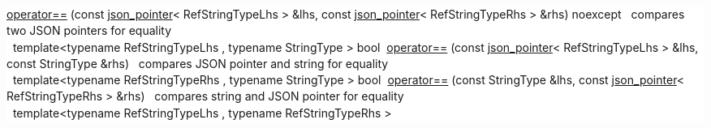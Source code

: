 <td class="memTemplItemRight" data-valign="bottom"><a
href="#a613a4889154f7ab2ee4efbe0fe147cf2" class="el">operator==</a>
(const <a href="classjson__pointer.html" class="el">json_pointer</a>&lt;
RefStringTypeLhs &gt; &amp;lhs, const <a href="classjson__pointer.html"
class="el">json_pointer</a>&lt; RefStringTypeRhs &gt; &amp;rhs)
noexcept</td>
</tr>
<tr class="even memdesc:a613a4889154f7ab2ee4efbe0fe147cf2">
<td class="mdescLeft"> </td>
<td class="mdescRight">compares two JSON pointers for equality<br />
</td>
</tr>
<tr class="odd separator:a613a4889154f7ab2ee4efbe0fe147cf2">
<td colspan="2" class="memSeparator"> </td>
</tr>
<tr id="r_af6bf727798ad49870a709094e5ff981c"
class="even memitem:af6bf727798ad49870a709094e5ff981c">
<td colspan="2" class="memTemplParams">template&lt;typename
RefStringTypeLhs , typename StringType &gt;</td>
</tr>
<tr class="odd memitem:af6bf727798ad49870a709094e5ff981c">
<td class="memTemplItemLeft" style="text-align: right;"
data-valign="top">bool </td>
<td class="memTemplItemRight" data-valign="bottom"><a
href="#af6bf727798ad49870a709094e5ff981c" class="el">operator==</a>
(const <a href="classjson__pointer.html" class="el">json_pointer</a>&lt;
RefStringTypeLhs &gt; &amp;lhs, const StringType &amp;rhs)</td>
</tr>
<tr class="even memdesc:af6bf727798ad49870a709094e5ff981c">
<td class="mdescLeft"> </td>
<td class="mdescRight">compares JSON pointer and string for
equality<br />
</td>
</tr>
<tr class="odd separator:af6bf727798ad49870a709094e5ff981c">
<td colspan="2" class="memSeparator"> </td>
</tr>
<tr id="r_ae7aabbb2a365ddaac5192ccea3226bfb"
class="even memitem:ae7aabbb2a365ddaac5192ccea3226bfb">
<td colspan="2" class="memTemplParams">template&lt;typename
RefStringTypeRhs , typename StringType &gt;</td>
</tr>
<tr class="odd memitem:ae7aabbb2a365ddaac5192ccea3226bfb">
<td class="memTemplItemLeft" style="text-align: right;"
data-valign="top">bool </td>
<td class="memTemplItemRight" data-valign="bottom"><a
href="#ae7aabbb2a365ddaac5192ccea3226bfb" class="el">operator==</a>
(const StringType &amp;lhs, const <a href="classjson__pointer.html"
class="el">json_pointer</a>&lt; RefStringTypeRhs &gt; &amp;rhs)</td>
</tr>
<tr class="even memdesc:ae7aabbb2a365ddaac5192ccea3226bfb">
<td class="mdescLeft"> </td>
<td class="mdescRight">compares string and JSON pointer for
equality<br />
</td>
</tr>
<tr class="odd separator:ae7aabbb2a365ddaac5192ccea3226bfb">
<td colspan="2" class="memSeparator"> </td>
</tr>
<tr id="r_aa72a84c70e970b738f1262cfd8a66b4d"
class="even memitem:aa72a84c70e970b738f1262cfd8a66b4d">
<td colspan="2" class="memTemplParams">template&lt;typename
RefStringTypeLhs , typename RefStringTypeRhs &gt;</td>
</tr>
